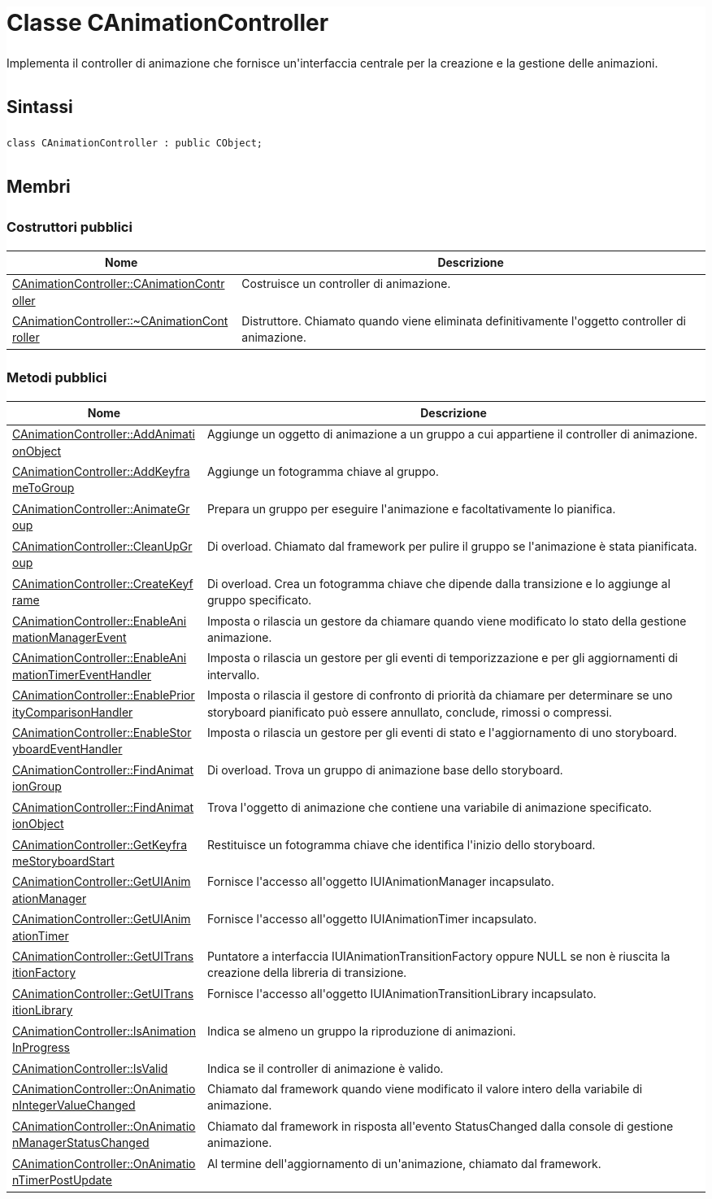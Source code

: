 # <a name="canimationcontroller-class"></a>Classe CAnimationController

Implementa il controller di animazione che fornisce un'interfaccia centrale per la creazione e la gestione delle animazioni.

## <a name="syntax"></a>Sintassi

```
class CAnimationController : public CObject;
```

## <a name="members"></a>Membri

### <a name="public-constructors"></a>Costruttori pubblici

|Nome|Descrizione|
|----------|-----------------|
|[CAnimationController::CAnimationController](#canimationcontroller)|Costruisce un controller di animazione.|
|[CAnimationController::~CAnimationController](#_dtorcanimationcontroller)|Distruttore. Chiamato quando viene eliminata definitivamente l'oggetto controller di animazione.|

### <a name="public-methods"></a>Metodi pubblici

|Nome|Descrizione|
|----------|-----------------|
|[CAnimationController::AddAnimationObject](#addanimationobject)|Aggiunge un oggetto di animazione a un gruppo a cui appartiene il controller di animazione.|
|[CAnimationController::AddKeyframeToGroup](#addkeyframetogroup)|Aggiunge un fotogramma chiave al gruppo.|
|[CAnimationController::AnimateGroup](#animategroup)|Prepara un gruppo per eseguire l'animazione e facoltativamente lo pianifica.|
|[CAnimationController::CleanUpGroup](#cleanupgroup)|Di overload. Chiamato dal framework per pulire il gruppo se l'animazione è stata pianificata.|
|[CAnimationController::CreateKeyframe](#createkeyframe)|Di overload. Crea un fotogramma chiave che dipende dalla transizione e lo aggiunge al gruppo specificato.|
|[CAnimationController::EnableAnimationManagerEvent](#enableanimationmanagerevent)|Imposta o rilascia un gestore da chiamare quando viene modificato lo stato della gestione animazione.|
|[CAnimationController::EnableAnimationTimerEventHandler](#enableanimationtimereventhandler)|Imposta o rilascia un gestore per gli eventi di temporizzazione e per gli aggiornamenti di intervallo.|
|[CAnimationController::EnablePriorityComparisonHandler](#enableprioritycomparisonhandler)|Imposta o rilascia il gestore di confronto di priorità da chiamare per determinare se uno storyboard pianificato può essere annullato, conclude, rimossi o compressi.|
|[CAnimationController::EnableStoryboardEventHandler](#enablestoryboardeventhandler)|Imposta o rilascia un gestore per gli eventi di stato e l'aggiornamento di uno storyboard.|
|[CAnimationController::FindAnimationGroup](#findanimationgroup)|Di overload. Trova un gruppo di animazione base dello storyboard.|
|[CAnimationController::FindAnimationObject](#findanimationobject)|Trova l'oggetto di animazione che contiene una variabile di animazione specificato.|
|[CAnimationController::GetKeyframeStoryboardStart](#getkeyframestoryboardstart)|Restituisce un fotogramma chiave che identifica l'inizio dello storyboard.|
|[CAnimationController::GetUIAnimationManager](#getuianimationmanager)|Fornisce l'accesso all'oggetto IUIAnimationManager incapsulato.|
|[CAnimationController::GetUIAnimationTimer](#getuianimationtimer)|Fornisce l'accesso all'oggetto IUIAnimationTimer incapsulato.|
|[CAnimationController::GetUITransitionFactory](#getuitransitionfactory)|Puntatore a interfaccia IUIAnimationTransitionFactory oppure NULL se non è riuscita la creazione della libreria di transizione.|
|[CAnimationController::GetUITransitionLibrary](#getuitransitionlibrary)|Fornisce l'accesso all'oggetto IUIAnimationTransitionLibrary incapsulato.|
|[CAnimationController::IsAnimationInProgress](#isanimationinprogress)|Indica se almeno un gruppo la riproduzione di animazioni.|
|[CAnimationController::IsValid](#isvalid)|Indica se il controller di animazione è valido.|
|[CAnimationController::OnAnimationIntegerValueChanged](#onanimationintegervaluechanged)|Chiamato dal framework quando viene modificato il valore intero della variabile di animazione.|
|[CAnimationController::OnAnimationManagerStatusChanged](#onanimationmanagerstatuschanged)|Chiamato dal framework in risposta all'evento StatusChanged dalla console di gestione animazione.|
|[CAnimationController::OnAnimationTimerPostUpdate](#onanimationtimerpostupdate)|Al termine dell'aggiornamento di un'animazione, chiamato dal framework.|